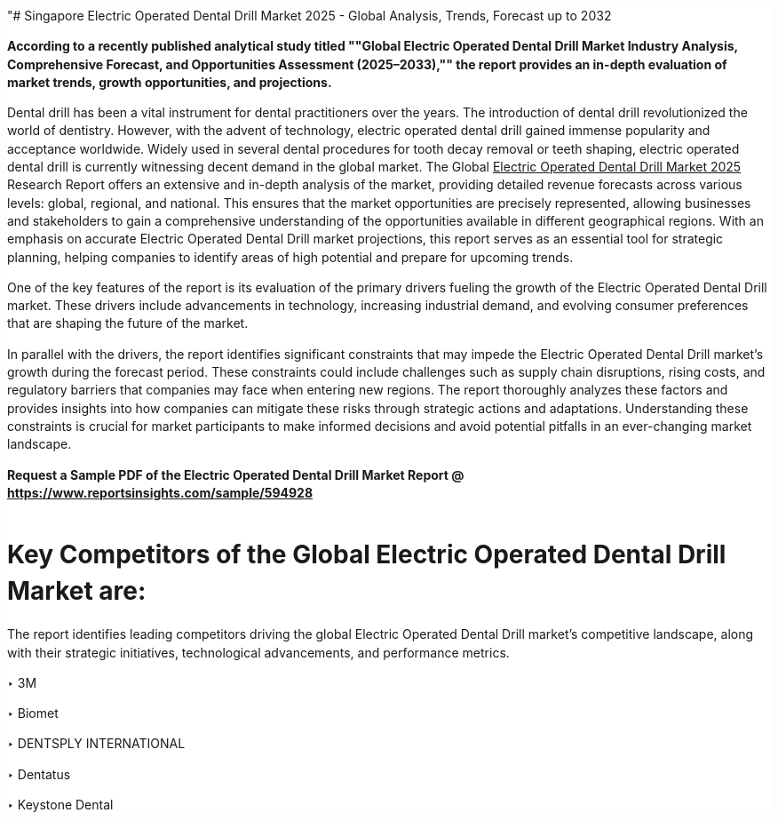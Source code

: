 "# Singapore Electric Operated Dental Drill Market 2025 - Global Analysis, Trends, Forecast up to 2032

<strong>According to a recently published analytical study titled ""Global Electric Operated Dental Drill Market Industry Analysis, Comprehensive Forecast, and Opportunities Assessment (2025–2033),"" the report provides an in-depth evaluation of market trends, growth opportunities, and projections.</strong>

Dental drill has been a vital instrument for dental practitioners over the years. The introduction of dental drill revolutionized the world of dentistry. However, with the advent of technology, electric operated dental drill gained immense popularity and acceptance worldwide. Widely used in several dental procedures for tooth decay removal or teeth shaping, electric operated dental drill is currently witnessing decent demand in the global market. The Global <a href=https://www.reportsinsights.com/sample/594928>Electric Operated Dental Drill Market 2025 </a> Research Report offers an extensive and in-depth analysis of the market, providing detailed revenue forecasts across various levels: global, regional, and national. This ensures that the market opportunities are precisely represented, allowing businesses and stakeholders to gain a comprehensive understanding of the opportunities available in different geographical regions. With an emphasis on accurate Electric Operated Dental Drill market projections, this report serves as an essential tool for strategic planning, helping companies to identify areas of high potential and prepare for upcoming trends.

One of the key features of the report is its evaluation of the primary drivers fueling the growth of the Electric Operated Dental Drill market. These drivers include advancements in technology, increasing industrial demand, and evolving consumer preferences that are shaping the future of the market. 

In parallel with the drivers, the report identifies significant constraints that may impede the Electric Operated Dental Drill market’s growth during the forecast period. These constraints could include challenges such as supply chain disruptions, rising costs, and regulatory barriers that companies may face when entering new regions. The report thoroughly analyzes these factors and provides insights into how companies can mitigate these risks through strategic actions and adaptations. Understanding these constraints is crucial for market participants to make informed decisions and avoid potential pitfalls in an ever-changing market landscape.

<strong>Request a Sample PDF of the Electric Operated Dental Drill Market Report </strong><strong>@<a href=https://www.reportsinsights.com/sample/594928> https://www.reportsinsights.com/sample/594928</a></strong></font>

# <strong>Key Competitors of the Global Electric Operated Dental Drill Market are:</strong>

The report identifies leading competitors driving the global Electric Operated Dental Drill market’s competitive landscape, along with their strategic initiatives, technological advancements, and performance metrics.

‣ 3M

‣ Biomet

‣ DENTSPLY INTERNATIONAL

‣ Dentatus

‣ Keystone Dental
